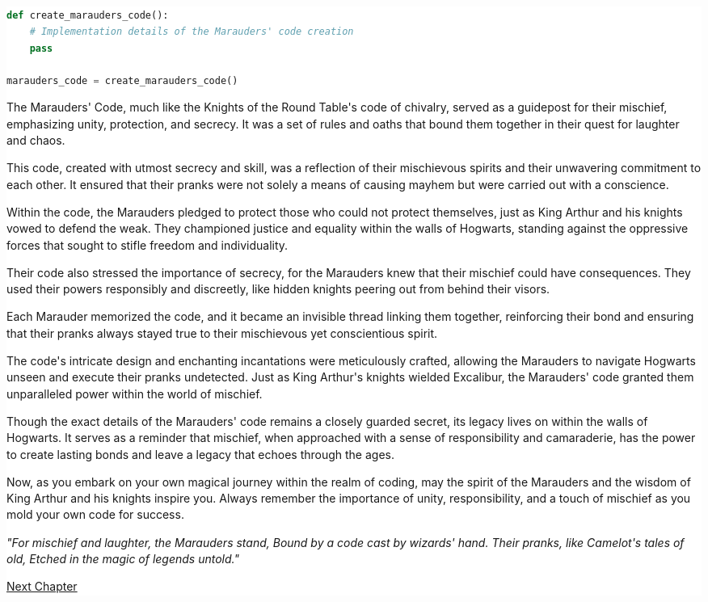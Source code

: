 ```python
def create_marauders_code():
    # Implementation details of the Marauders' code creation
    pass

marauders_code = create_marauders_code()
```

The Marauders' Code, much like the Knights of the Round Table's code of chivalry, served as a guidepost for their mischief, emphasizing unity, protection, and secrecy. It was a set of rules and oaths that bound them together in their quest for laughter and chaos.

This code, created with utmost secrecy and skill, was a reflection of their mischievous spirits and their unwavering commitment to each other. It ensured that their pranks were not solely a means of causing mayhem but were carried out with a conscience.

Within the code, the Marauders pledged to protect those who could not protect themselves, just as King Arthur and his knights vowed to defend the weak. They championed justice and equality within the walls of Hogwarts, standing against the oppressive forces that sought to stifle freedom and individuality.

Their code also stressed the importance of secrecy, for the Marauders knew that their mischief could have consequences. They used their powers responsibly and discreetly, like hidden knights peering out from behind their visors.

Each Marauder memorized the code, and it became an invisible thread linking them together, reinforcing their bond and ensuring that their pranks always stayed true to their mischievous yet conscientious spirit.

The code's intricate design and enchanting incantations were meticulously crafted, allowing the Marauders to navigate Hogwarts unseen and execute their pranks undetected. Just as King Arthur's knights wielded Excalibur, the Marauders' code granted them unparalleled power within the world of mischief.

Though the exact details of the Marauders' code remains a closely guarded secret, its legacy lives on within the walls of Hogwarts. It serves as a reminder that mischief, when approached with a sense of responsibility and camaraderie, has the power to create lasting bonds and leave a legacy that echoes through the ages.

Now, as you embark on your own magical journey within the realm of coding, may the spirit of the Marauders and the wisdom of King Arthur and his knights inspire you. Always remember the importance of unity, responsibility, and a touch of mischief as you mold your own code for success.

_"For mischief and laughter, the Marauders stand,
Bound by a code cast by wizards' hand.
Their pranks, like Camelot's tales of old,
Etched in the magic of legends untold."_


[Next Chapter](52_Chapter52.md)